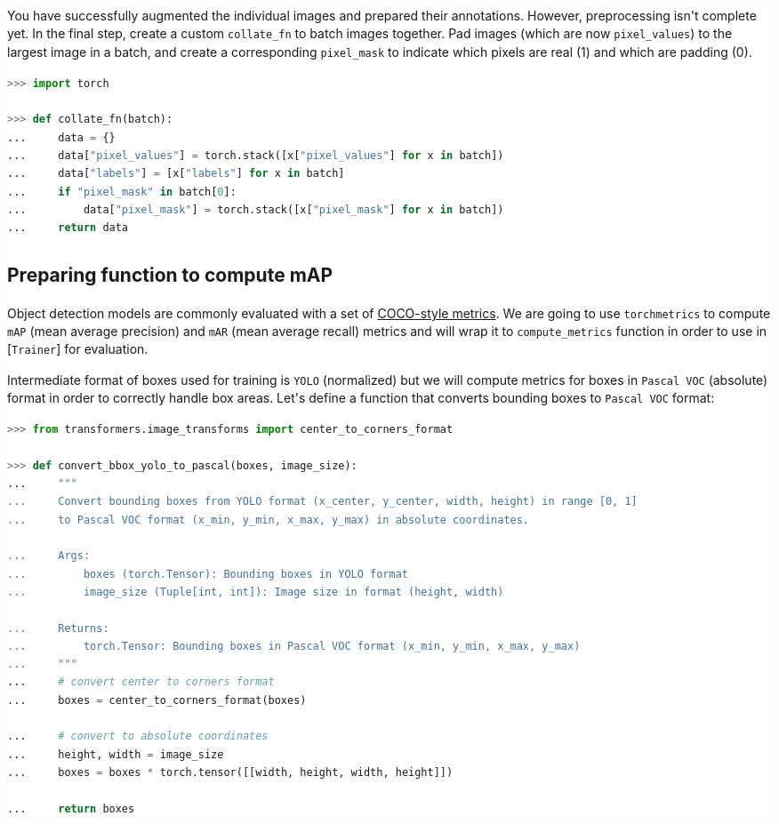 You have successfully augmented the individual images and prepared their annotations. However, preprocessing isn't
complete yet. In the final step, create a custom `collate_fn` to batch images together.
Pad images (which are now `pixel_values`) to the largest image in a batch, and create a corresponding `pixel_mask`
to indicate which pixels are real (1) and which are padding (0).

```py
>>> import torch

>>> def collate_fn(batch):
...     data = {}
...     data["pixel_values"] = torch.stack([x["pixel_values"] for x in batch])
...     data["labels"] = [x["labels"] for x in batch]
...     if "pixel_mask" in batch[0]:
...         data["pixel_mask"] = torch.stack([x["pixel_mask"] for x in batch])
...     return data

```

## Preparing function to compute mAP

Object detection models are commonly evaluated with a set of <a href="https://cocodataset.org/#detection-eval">COCO-style metrics</a>. We are going to use `torchmetrics` to compute `mAP` (mean average precision) and `mAR` (mean average recall) metrics and will wrap it to `compute_metrics` function in order to use in [`Trainer`] for evaluation.

Intermediate format of boxes used for training is `YOLO` (normalized) but we will compute metrics for boxes in `Pascal VOC` (absolute) format in order to correctly handle box areas. Let's define a function that converts bounding boxes to `Pascal VOC` format:

```py
>>> from transformers.image_transforms import center_to_corners_format

>>> def convert_bbox_yolo_to_pascal(boxes, image_size):
...     """
...     Convert bounding boxes from YOLO format (x_center, y_center, width, height) in range [0, 1]
...     to Pascal VOC format (x_min, y_min, x_max, y_max) in absolute coordinates.

...     Args:
...         boxes (torch.Tensor): Bounding boxes in YOLO format
...         image_size (Tuple[int, int]): Image size in format (height, width)

...     Returns:
...         torch.Tensor: Bounding boxes in Pascal VOC format (x_min, y_min, x_max, y_max)
...     """
...     # convert center to corners format
...     boxes = center_to_corners_format(boxes)

...     # convert to absolute coordinates
...     height, width = image_size
...     boxes = boxes * torch.tensor([[width, height, width, height]])

...     return boxes
```

